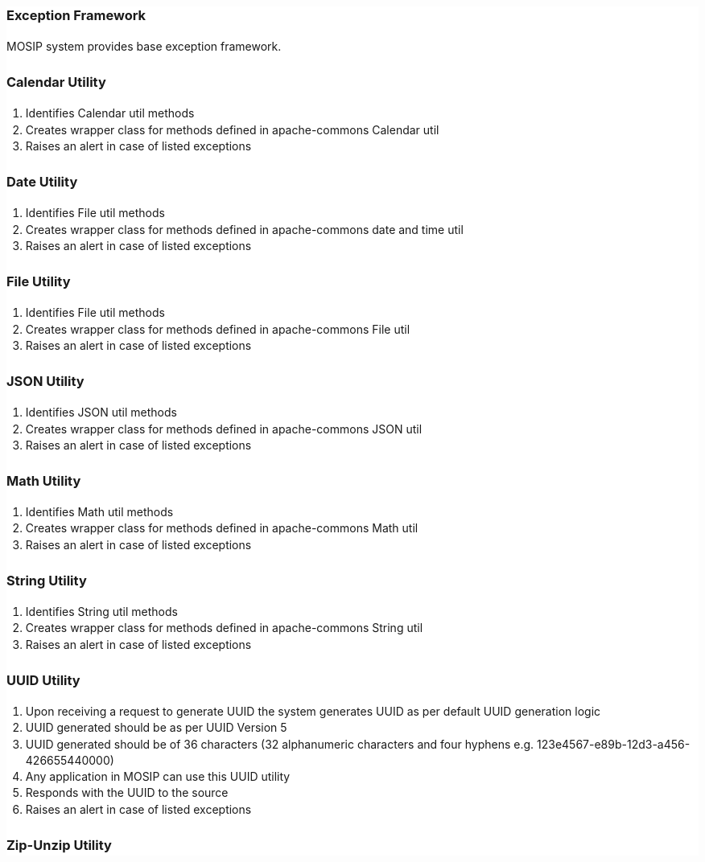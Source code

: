 ### Exception Framework

MOSIP system provides base exception framework.

### Calendar Utility

1. Identifies Calendar util methods
2. Creates wrapper class for methods defined in apache-commons Calendar util
3. Raises an alert in case of listed exceptions 

### Date Utility

1. Identifies File util methods
2. Creates wrapper class for methods defined in apache-commons date and time util
3. Raises an alert in case of listed exceptions 

### File Utility

1. Identifies File util methods
2. Creates wrapper class for methods defined in apache-commons File util
3. Raises an alert in case of listed exceptions 

### JSON Utility

1. Identifies JSON util methods
2. Creates wrapper class for methods defined in apache-commons JSON util
3. Raises an alert in case of listed exceptions 

### Math Utility

1. Identifies Math util methods
2. Creates wrapper class for methods defined in apache-commons Math util
3. Raises an alert in case of listed exceptions 

### String Utility

1. Identifies String util methods
2. Creates wrapper class for methods defined in apache-commons String util
3. Raises an alert in case of listed exceptions

### UUID Utility

1. Upon receiving a request to generate UUID the system generates UUID as per default UUID generation logic
2. UUID generated should be as per UUID Version 5
3. UUID generated should be of 36 characters \(32 alphanumeric characters and four hyphens e.g. 123e4567-e89b-12d3-a456-426655440000\)
4. Any application in MOSIP can use this UUID utility
5. Responds with the UUID to the source
6. Raises an alert in case of listed exceptions

### Zip-Unzip Utility
